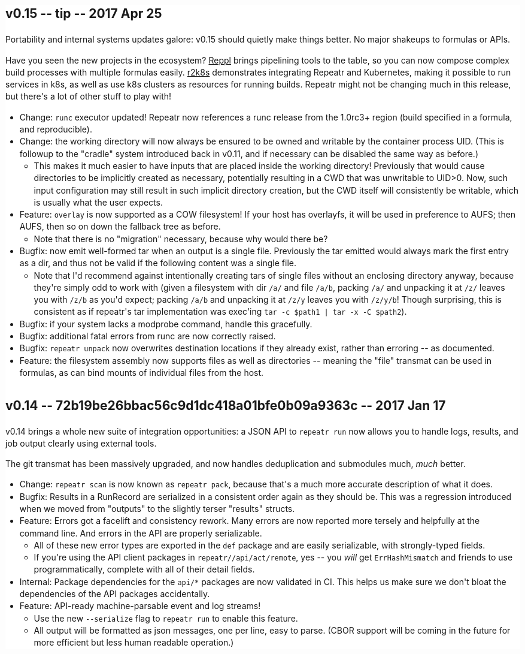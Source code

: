 v0.15 -- tip -- 2017 Apr 25
---------------------------

Portability and internal systems updates galore: v0.15 should quietly make things better.  No major shakeups to formulas or APIs.

Have you seen the new projects in the ecosystem?
[Reppl](https://github.com/polydawn/reppl/) brings pipelining tools to the table, so you can now compose complex build processes with multiple formulas easily.
[r2k8s](https://github.com/polydawn/r2k8s) demonstrates integrating Repeatr and Kubernetes, making it possible to run services in k8s, as well as use k8s clusters as resources for running builds.
Repeatr might not be changing much in this release, but there's a lot of other stuff to play with!

- Change: `runc` executor updated!  Repeatr now references a runc release from the 1.0rc3+ region (build specified in a formula, and reproducible).
- Change: the working directory will now always be ensured to be owned and writable by the container process UID.  (This is followup to the "cradle" system introduced back in v0.11, and if necessary can be disabled the same way as before.)
  - This makes it much easier to have inputs that are placed inside the working directory!  Previously that would cause directories to be implicitly created as necessary, potentially resulting in a CWD that was unwritable to UID>0.  Now, such input configuration may still result in such implicit directory creation, but the CWD itself will consistently be writable, which is usually what the user expects.
- Feature: `overlay` is now supported as a COW filesystem!  If your host has overlayfs, it will be used in preference to AUFS; then AUFS, then so on down the fallback tree as before.
  - Note that there is no "migration" necessary, because why would there be?
- Bugfix: now emit well-formed tar when an output is a single file.  Previously the tar emitted would always mark the first entry as a dir, and thus not be valid if the following content was a single file.
  - Note that I'd recommend against intentionally creating tars of single files without an enclosing directory anyway, because they're simply odd to work with (given a filesystem with dir `/a/` and file `/a/b`, packing `/a/` and unpacking it at `/z/` leaves you with `/z/b` as you'd expect; packing `/a/b` and unpacking it at `/z/y` leaves you with `/z/y/b`!  Though surprising, this is consistent as if repeatr's tar implementation was exec'ing `tar -c $path1 | tar -x -C $path2`).
- Bugfix: if your system lacks a modprobe command, handle this gracefully.
- Bugfix: additional fatal errors from runc are now correctly raised.
- Bugfix: `repeatr unpack` now overwrites destination locations if they already exist, rather than erroring -- as documented.
- Feature: the filesystem assembly now supports files as well as directories -- meaning the "file" transmat can be used in formulas, as can bind mounts of individual files from the host.


v0.14 -- 72b19be26bbac56c9d1dc418a01bfe0b09a9363c -- 2017 Jan 17
----------------------------------------------------------------

v0.14 brings a whole new suite of integration opportunities: a JSON API to `repeatr run` now allows you to handle logs, results, and job output clearly using external tools.

The git transmat has been massively upgraded, and now handles deduplication and submodules much, *much* better.

- Change: `repeatr scan` is now known as `repeatr pack`, because that's a much more accurate description of what it does.
- Bugfix: Results in a RunRecord are serialized in a consistent order again as they should be.  This was a regression introduced when we moved from "outputs" to the slightly terser "results" structs.
- Feature: Errors got a facelift and consistency rework.  Many errors are now reported more tersely and helpfully at the command line.  And errors in the API are properly serializable.
  - All of these new error types are exported in the `def` package and are easily serializable, with strongly-typed fields.
  - If you're using the API client packages in `repeatr//api/act/remote`, yes -- you *will* get `ErrHashMismatch` and friends to use programmatically, complete with all of their detail fields.
- Internal: Package dependencies for the `api/*` packages are now validated in CI.  This helps us make sure we don't bloat the dependencies of the API packages accidentally.
- Feature: API-ready machine-parsable event and log streams!
  - Use the new `--serialize` flag to `repeatr run` to enable this feature.
  - All output will be formatted as json messages, one per line, easy to parse.  (CBOR support will be coming in the future for more efficient but less human readable operation.)